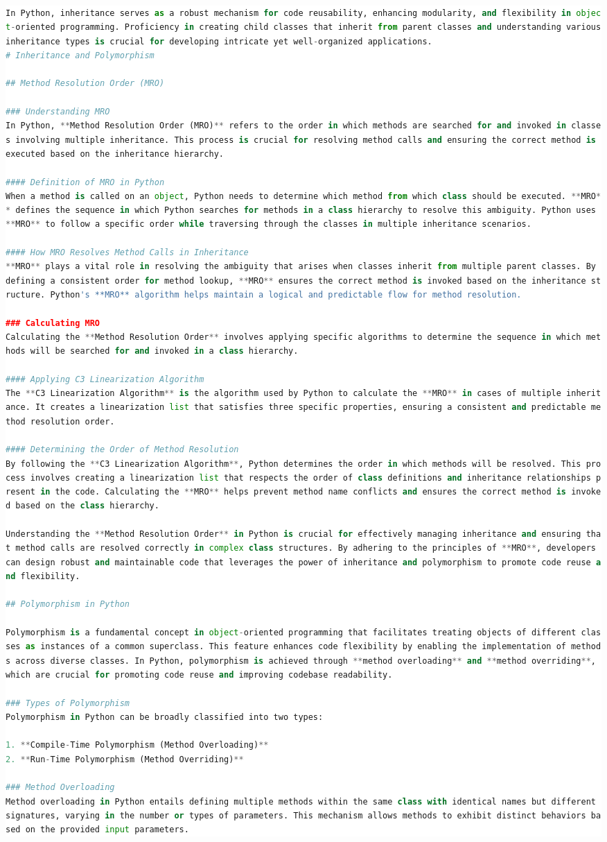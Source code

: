 ```python
In Python, inheritance serves as a robust mechanism for code reusability, enhancing modularity, and flexibility in object-oriented programming. Proficiency in creating child classes that inherit from parent classes and understanding various inheritance types is crucial for developing intricate yet well-organized applications.
# Inheritance and Polymorphism

## Method Resolution Order (MRO)

### Understanding MRO
In Python, **Method Resolution Order (MRO)** refers to the order in which methods are searched for and invoked in classes involving multiple inheritance. This process is crucial for resolving method calls and ensuring the correct method is executed based on the inheritance hierarchy.

#### Definition of MRO in Python
When a method is called on an object, Python needs to determine which method from which class should be executed. **MRO** defines the sequence in which Python searches for methods in a class hierarchy to resolve this ambiguity. Python uses **MRO** to follow a specific order while traversing through the classes in multiple inheritance scenarios.

#### How MRO Resolves Method Calls in Inheritance
**MRO** plays a vital role in resolving the ambiguity that arises when classes inherit from multiple parent classes. By defining a consistent order for method lookup, **MRO** ensures the correct method is invoked based on the inheritance structure. Python's **MRO** algorithm helps maintain a logical and predictable flow for method resolution.

### Calculating MRO
Calculating the **Method Resolution Order** involves applying specific algorithms to determine the sequence in which methods will be searched for and invoked in a class hierarchy.

#### Applying C3 Linearization Algorithm
The **C3 Linearization Algorithm** is the algorithm used by Python to calculate the **MRO** in cases of multiple inheritance. It creates a linearization list that satisfies three specific properties, ensuring a consistent and predictable method resolution order.

#### Determining the Order of Method Resolution
By following the **C3 Linearization Algorithm**, Python determines the order in which methods will be resolved. This process involves creating a linearization list that respects the order of class definitions and inheritance relationships present in the code. Calculating the **MRO** helps prevent method name conflicts and ensures the correct method is invoked based on the class hierarchy.

Understanding the **Method Resolution Order** in Python is crucial for effectively managing inheritance and ensuring that method calls are resolved correctly in complex class structures. By adhering to the principles of **MRO**, developers can design robust and maintainable code that leverages the power of inheritance and polymorphism to promote code reuse and flexibility.

## Polymorphism in Python

Polymorphism is a fundamental concept in object-oriented programming that facilitates treating objects of different classes as instances of a common superclass. This feature enhances code flexibility by enabling the implementation of methods across diverse classes. In Python, polymorphism is achieved through **method overloading** and **method overriding**, which are crucial for promoting code reuse and improving codebase readability.

### Types of Polymorphism
Polymorphism in Python can be broadly classified into two types:

1. **Compile-Time Polymorphism (Method Overloading)**
2. **Run-Time Polymorphism (Method Overriding)**

### Method Overloading
Method overloading in Python entails defining multiple methods within the same class with identical names but different signatures, varying in the number or types of parameters. This mechanism allows methods to exhibit distinct behaviors based on the provided input parameters.
```